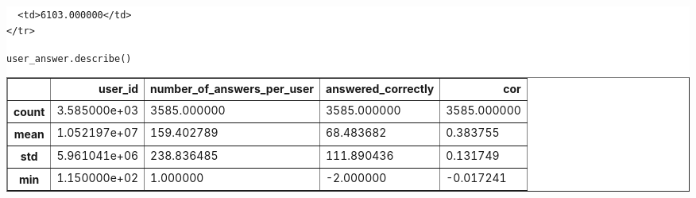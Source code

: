       <td>6103.000000</td>
    </tr>
  </tbody>
</table>
</div>




```python
user_answer.describe()
```




<div>
<style scoped>
    .dataframe tbody tr th:only-of-type {
        vertical-align: middle;
    }

    .dataframe tbody tr th {
        vertical-align: top;
    }

    .dataframe thead th {
        text-align: right;
    }
</style>
<table border="1" class="dataframe">
  <thead>
    <tr style="text-align: right;">
      <th></th>
      <th>user_id</th>
      <th>number_of_answers_per_user</th>
      <th>answered_correctly</th>
      <th>cor</th>
    </tr>
  </thead>
  <tbody>
    <tr>
      <th>count</th>
      <td>3.585000e+03</td>
      <td>3585.000000</td>
      <td>3585.000000</td>
      <td>3585.000000</td>
    </tr>
    <tr>
      <th>mean</th>
      <td>1.052197e+07</td>
      <td>159.402789</td>
      <td>68.483682</td>
      <td>0.383755</td>
    </tr>
    <tr>
      <th>std</th>
      <td>5.961041e+06</td>
      <td>238.836485</td>
      <td>111.890436</td>
      <td>0.131749</td>
    </tr>
    <tr>
      <th>min</th>
      <td>1.150000e+02</td>
      <td>1.000000</td>
      <td>-2.000000</td>
      <td>-0.017241</td>